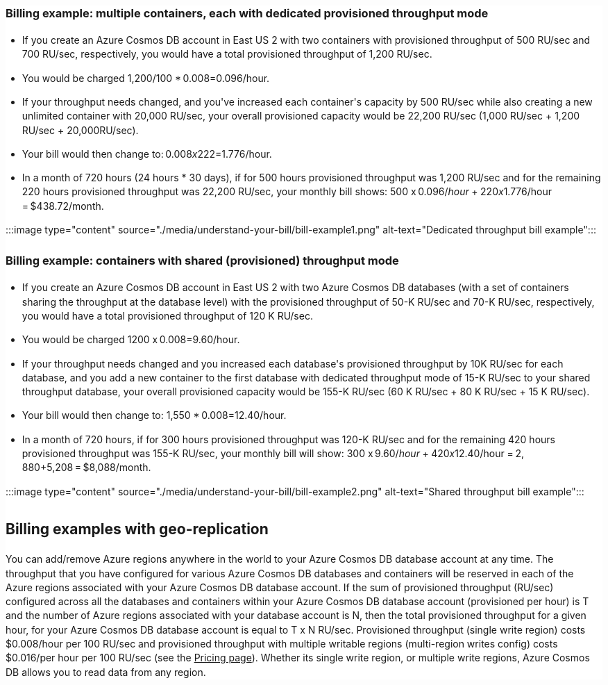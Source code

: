 ### Billing example: multiple containers, each with dedicated provisioned throughput mode

* If you create an Azure Cosmos DB account in East US 2 with two containers with provisioned throughput of 500 RU/sec and 700 RU/sec, respectively, you would have a total provisioned throughput of 1,200 RU/sec.  

* You would be charged 1,200/100 * $0.008 = $0.096/hour. 

* If your throughput needs changed, and you've increased each container's capacity by 500 RU/sec while also creating a new unlimited container with 20,000 RU/sec, your overall provisioned capacity would be 22,200 RU/sec (1,000 RU/sec + 1,200 RU/sec + 20,000RU/sec).  

* Your bill would then change to: $0.008 x 222 = $1.776/hour. 

* In a month of 720 hours (24 hours * 30 days), if for 500 hours provisioned throughput was 1,200 RU/sec and for the remaining 220 hours provisioned throughput was 22,200 RU/sec, your monthly bill shows: 500 x $0.096/hour + 220 x $1.776/hour = $438.72/month.

:::image type="content" source="./media/understand-your-bill/bill-example1.png" alt-text="Dedicated throughput bill example":::

### Billing example: containers with shared (provisioned) throughput mode

* If you create an Azure Cosmos DB account in East US 2 with two Azure Cosmos DB databases (with a set of containers sharing the throughput at the database level) with the provisioned throughput of 50-K RU/sec and 70-K RU/sec, respectively, you would have a total provisioned throughput of 120 K RU/sec.  

* You would be charged 1200 x $0.008 = $9.60/hour. 

* If your throughput needs changed and you increased each database's provisioned throughput by 10K RU/sec for each database, and you add a new container to the first database with dedicated throughput mode of 15-K RU/sec to your shared throughput database, your overall provisioned capacity would be 155-K RU/sec (60 K RU/sec + 80 K RU/sec + 15 K RU/sec).  

* Your bill would then change to: 1,550 * $0.008 = $12.40/hour.  

* In a month of 720 hours, if for 300 hours provisioned throughput was 120-K RU/sec and for the remaining 420 hours provisioned throughput was 155-K RU/sec, your monthly bill will show: 300 x $9.60/hour + 420 x $12.40/hour = $2,880 + $5,208 = $8,088/month. 

:::image type="content" source="./media/understand-your-bill/bill-example2.png" alt-text="Shared throughput bill example":::

## Billing examples with geo-replication  

You can add/remove Azure regions anywhere in the world to your Azure Cosmos DB database account at any time. The throughput that you have configured for various Azure Cosmos DB databases and containers will be reserved in each of the Azure regions associated with your Azure Cosmos DB database account. If the sum of provisioned throughput (RU/sec) configured across all the databases and containers within your Azure Cosmos DB database account (provisioned per hour) is T and the number of Azure regions associated with your database account is N, then the total provisioned throughput for a given hour, for your Azure Cosmos DB database account is equal to T x N RU/sec. Provisioned throughput (single write region) costs $0.008/hour per 100 RU/sec and provisioned throughput with multiple writable regions (multi-region writes config) costs $0.016/per hour per 100 RU/sec (see the [Pricing page](https://azure.microsoft.com/pricing/details/cosmos-db/)). Whether its single write region, or multiple write regions, Azure Cosmos DB allows you to read data from any region.
